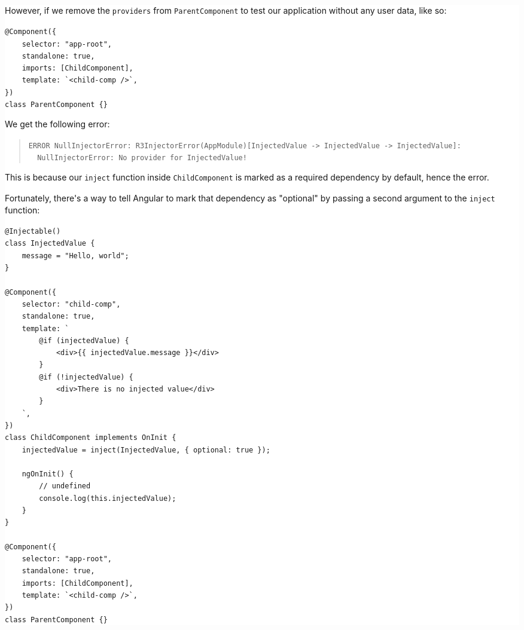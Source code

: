 However, if we remove the `providers` from `ParentComponent` to test our application without any user data, like so:

```angular-ts
@Component({
	selector: "app-root",
	standalone: true,
	imports: [ChildComponent],
	template: `<child-comp />`,
})
class ParentComponent {}
```

We get the following error:

> ```
> ERROR NullInjectorError: R3InjectorError(AppModule)[InjectedValue -> InjectedValue -> InjectedValue]:
>   NullInjectorError: No provider for InjectedValue!
> ```


<iframe data-frame-title="Angular Optional Injected Vals Err - StackBlitz" src="pfp-code:./ffg-fundamentals-angular-optional-injected-vals-err-86?template=node&embed=1&file=src%2Fmain.ts"></iframe>


This is because our `inject` function inside `ChildComponent` is marked as a required dependency by default, hence the error.

Fortunately, there's a way to tell Angular to mark that dependency as "optional" by passing a second argument to the `inject` function:

```angular-ts
@Injectable()
class InjectedValue {
	message = "Hello, world";
}

@Component({
	selector: "child-comp",
	standalone: true,
	template: `
		@if (injectedValue) {
			<div>{{ injectedValue.message }}</div>
		}
		@if (!injectedValue) {
			<div>There is no injected value</div>
		}
	`,
})
class ChildComponent implements OnInit {
	injectedValue = inject(InjectedValue, { optional: true });

	ngOnInit() {
		// undefined
		console.log(this.injectedValue);
	}
}

@Component({
	selector: "app-root",
	standalone: true,
	imports: [ChildComponent],
	template: `<child-comp />`,
})
class ParentComponent {}
```
